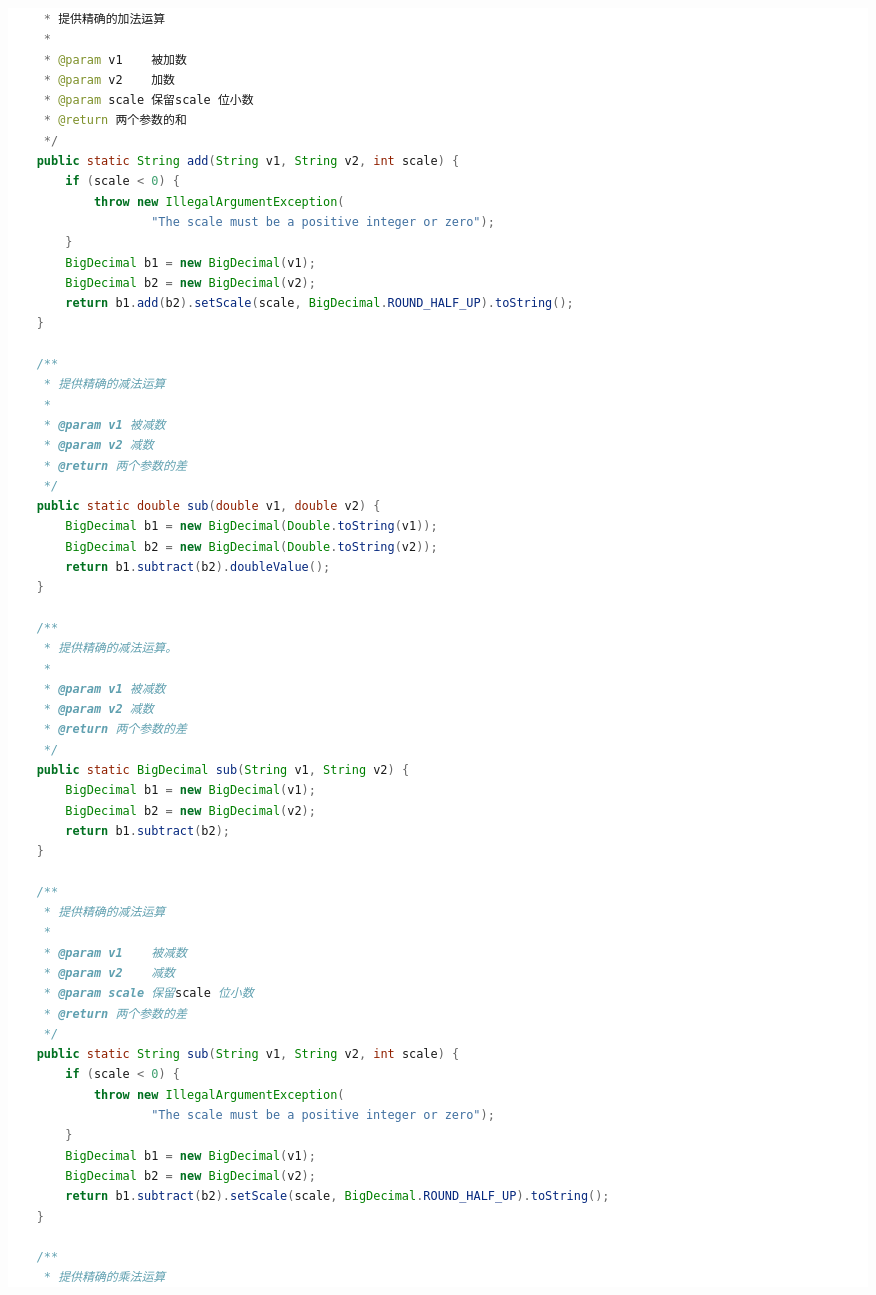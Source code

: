 ```java
     * 提供精确的加法运算  
     *  
     * @param v1    被加数  
     * @param v2    加数  
     * @param scale 保留scale 位小数  
     * @return 两个参数的和  
     */  
    public static String add(String v1, String v2, int scale) {  
        if (scale < 0) {  
            throw new IllegalArgumentException(  
                    "The scale must be a positive integer or zero");  
        }  
        BigDecimal b1 = new BigDecimal(v1);  
        BigDecimal b2 = new BigDecimal(v2);  
        return b1.add(b2).setScale(scale, BigDecimal.ROUND_HALF_UP).toString();  
    }  
  
    /**  
     * 提供精确的减法运算  
     *  
     * @param v1 被减数  
     * @param v2 减数  
     * @return 两个参数的差  
     */  
    public static double sub(double v1, double v2) {  
        BigDecimal b1 = new BigDecimal(Double.toString(v1));  
        BigDecimal b2 = new BigDecimal(Double.toString(v2));  
        return b1.subtract(b2).doubleValue();  
    }  
  
    /**  
     * 提供精确的减法运算。  
     *  
     * @param v1 被减数  
     * @param v2 减数  
     * @return 两个参数的差  
     */  
    public static BigDecimal sub(String v1, String v2) {  
        BigDecimal b1 = new BigDecimal(v1);  
        BigDecimal b2 = new BigDecimal(v2);  
        return b1.subtract(b2);  
    }  
  
    /**  
     * 提供精确的减法运算  
     *  
     * @param v1    被减数  
     * @param v2    减数  
     * @param scale 保留scale 位小数  
     * @return 两个参数的差  
     */  
    public static String sub(String v1, String v2, int scale) {  
        if (scale < 0) {  
            throw new IllegalArgumentException(  
                    "The scale must be a positive integer or zero");  
        }  
        BigDecimal b1 = new BigDecimal(v1);  
        BigDecimal b2 = new BigDecimal(v2);  
        return b1.subtract(b2).setScale(scale, BigDecimal.ROUND_HALF_UP).toString();  
    }  
  
    /**  
     * 提供精确的乘法运算  
```